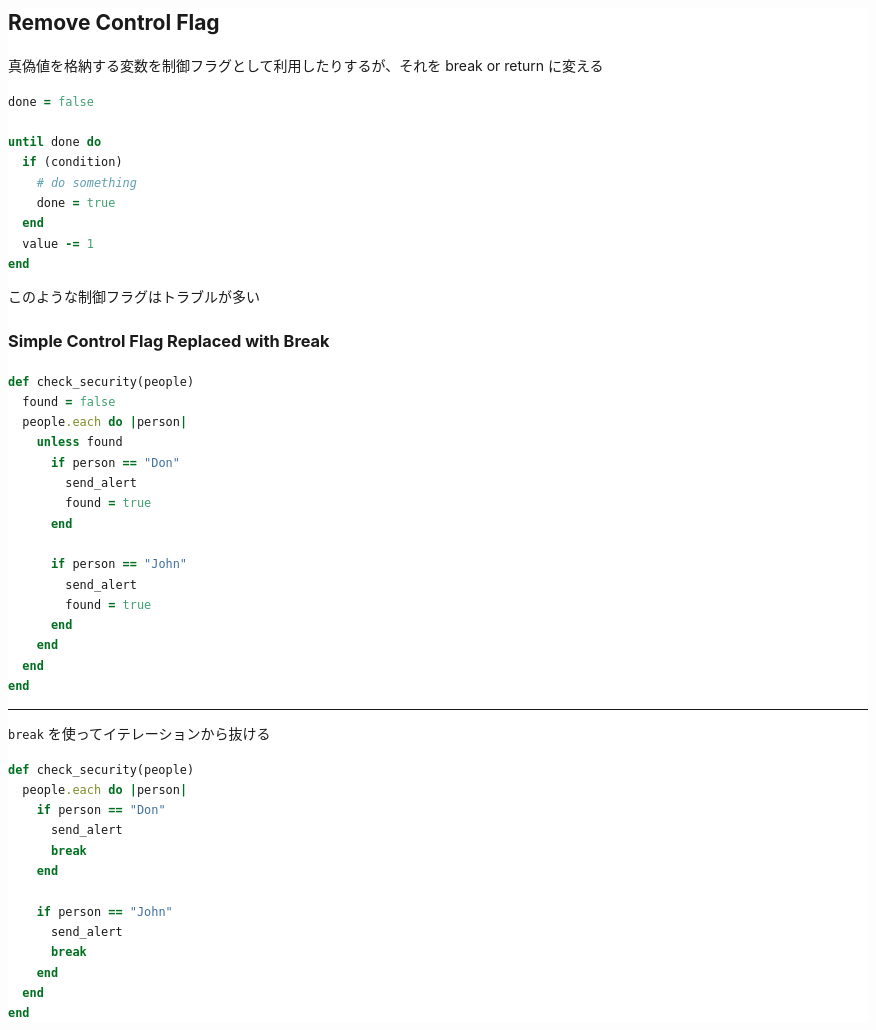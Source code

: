 ## Remove Control Flag

真偽値を格納する変数を制御フラグとして利用したりするが、それを break or return に変える

```ruby
done = false

until done do
  if (condition)
    # do something
    done = true
  end
  value -= 1
end
```

このような制御フラグはトラブルが多い

### Simple Control Flag Replaced with Break

```ruby
def check_security(people)
  found = false
  people.each do |person|
    unless found
      if person == "Don"
        send_alert
        found = true
      end
      
      if person == "John"
        send_alert
        found = true
      end
    end
  end
end
```

-----

``break`` を使ってイテレーションから抜ける

```ruby
def check_security(people)
  people.each do |person|
    if person == "Don"
      send_alert
      break
    end

    if person == "John"
      send_alert
      break
    end
  end
end
```
